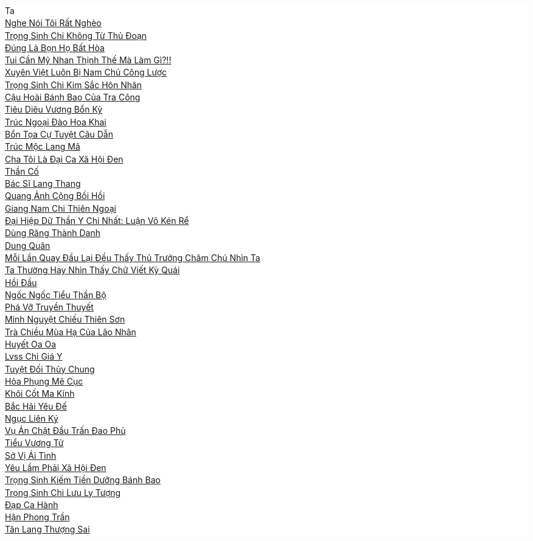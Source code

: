 Ta</a><br/><a href="https://github.com/quanluxury/dammy/tree/master/truyenhay/21845/" title="Nghe Nói Tôi Rất Nghèo">Nghe Nói Tôi Rất Nghèo</a><br/><a href="https://github.com/quanluxury/dammy/tree/master/truyenhay/21837/" title="Trọng Sinh Chi Không Từ Thủ Đoạn">Trọng Sinh Chi Không Từ Thủ Đoạn</a><br/><a href="https://github.com/quanluxury/dammy/tree/master/truyenhay/21822/" title="Đúng Là Bọn Họ Bất Hòa">Đúng Là Bọn Họ Bất Hòa</a><br/><a href="https://github.com/quanluxury/dammy/tree/master/truyenhay/21821/" title="Tui Cần Mỹ Nhan Thịnh Thế Mà Làm Gì?!!">Tui Cần Mỹ Nhan Thịnh Thế Mà Làm Gì?!!</a><br/><a href="https://github.com/quanluxury/dammy/tree/master/truyenhay/13465/" title="Xuyên Việt Luôn Bị Nam Chủ Công Lược">Xuyên Việt Luôn Bị Nam Chủ Công Lược</a><br/><a href="https://github.com/quanluxury/dammy/tree/master/truyenhay/18905/" title="Trọng Sinh Chi Kim Sắc Hôn Nhân">Trọng Sinh Chi Kim Sắc Hôn Nhân</a><br/><a href="https://github.com/quanluxury/dammy/tree/master/truyenhay/18918/" title="Cậu Hoài Bánh Bao Của Tra Công">Cậu Hoài Bánh Bao Của Tra Công</a><br/><a href="https://github.com/quanluxury/dammy/tree/master/truyenhay/21773/" title="Tiêu Diêu Vương Bổn Kỷ">Tiêu Diêu Vương Bổn Kỷ</a><br/><a href="https://github.com/quanluxury/dammy/tree/master/truyenhay/21772/" title="Trúc Ngoại Đào Hoa Khai">Trúc Ngoại Đào Hoa Khai</a><br/><a href="https://github.com/quanluxury/dammy/tree/master/truyenhay/21770/" title="Bổn Tọa Cự Tuyệt Câu Dẫn">Bổn Tọa Cự Tuyệt Câu Dẫn</a><br/><a href="https://github.com/quanluxury/dammy/tree/master/truyenhay/21769/" title="Trúc Mộc Lang Mã">Trúc Mộc Lang Mã</a><br/><a href="https://github.com/quanluxury/dammy/tree/master/truyenhay/21591/" title="Cha Tôi Là Đại Ca Xã Hội Đen">Cha Tôi Là Đại Ca Xã Hội Đen</a><br/><a href="https://github.com/quanluxury/dammy/tree/master/truyenhay/21586/" title="Thần Cố">Thần Cố</a><br/><a href="https://github.com/quanluxury/dammy/tree/master/truyenhay/21563/" title="Bác Sĩ Lang Thang">Bác Sĩ Lang Thang</a><br/><a href="https://github.com/quanluxury/dammy/tree/master/truyenhay/21560/" title="Quang Ảnh Cộng Bồi Hồi">Quang Ảnh Cộng Bồi Hồi</a><br/><a href="https://github.com/quanluxury/dammy/tree/master/truyenhay/21550/" title="Giang Nam Chi Thiên Ngoại">Giang Nam Chi Thiên Ngoại</a><br/><a href="https://github.com/quanluxury/dammy/tree/master/truyenhay/21549/" title="Đại Hiệp Dữ Thần Y Chi Nhất: Luận Võ Kén Rể">Đại Hiệp Dữ Thần Y Chi Nhất: Luận Võ Kén Rể</a><br/><a href="https://github.com/quanluxury/dammy/tree/master/truyenhay/19477/" title="Dùng Răng Thành Danh">Dùng Răng Thành Danh</a><br/><a href="https://github.com/quanluxury/dammy/tree/master/truyenhay/21539/" title="Dung Quân">Dung Quân</a><br/><a href="https://github.com/quanluxury/dammy/tree/master/truyenhay/21537/" title="Mỗi Lần Quay Đầu Lại Đều Thấy Thủ Trưởng Chăm Chú Nhìn Ta">Mỗi Lần Quay Đầu Lại Đều Thấy Thủ Trưởng Chăm Chú Nhìn Ta</a><br/><a href="https://github.com/quanluxury/dammy/tree/master/truyenhay/21528/" title="Ta Thường Hay Nhìn Thấy Chữ Viết Kỳ Quái">Ta Thường Hay Nhìn Thấy Chữ Viết Kỳ Quái</a><br/><a href="https://github.com/quanluxury/dammy/tree/master/truyenhay/21518/" title="Hồi Đầu">Hồi Đầu</a><br/><a href="https://github.com/quanluxury/dammy/tree/master/truyenhay/21514/" title="Ngốc Ngốc Tiểu Thần Bộ">Ngốc Ngốc Tiểu Thần Bộ</a><br/><a href="https://github.com/quanluxury/dammy/tree/master/truyenhay/21511/" title="Phá Vỡ Truyền Thuyết">Phá Vỡ Truyền Thuyết</a><br/><a href="https://github.com/quanluxury/dammy/tree/master/truyenhay/21488/" title="Minh Nguyệt Chiếu Thiên Sơn">Minh Nguyệt Chiếu Thiên Sơn</a><br/><a href="https://github.com/quanluxury/dammy/tree/master/truyenhay/21487/" title="Trà Chiều Mùa Hạ Của Lão Nhân">Trà Chiều Mùa Hạ Của Lão Nhân</a><br/><a href="https://github.com/quanluxury/dammy/tree/master/truyenhay/21478/" title="Huyết Oa Oa">Huyết Oa Oa</a><br/><a href="https://github.com/quanluxury/dammy/tree/master/truyenhay/21477/" title="Lvss Chi Giá Y">Lvss Chi Giá Y</a><br/><a href="https://github.com/quanluxury/dammy/tree/master/truyenhay/21471/" title="Tuyệt Đối Thủy Chung">Tuyệt Đối Thủy Chung</a><br/><a href="https://github.com/quanluxury/dammy/tree/master/truyenhay/21469/" title="Hỏa Phụng Mê Cục">Hỏa Phụng Mê Cục</a><br/><a href="https://github.com/quanluxury/dammy/tree/master/truyenhay/21468/" title="Khôi Cốt Ma Kính">Khôi Cốt Ma Kính</a><br/><a href="https://github.com/quanluxury/dammy/tree/master/truyenhay/21467/" title="Bắc Hải Yêu Đế">Bắc Hải Yêu Đế</a><br/><a href="https://github.com/quanluxury/dammy/tree/master/truyenhay/21465/" title="Ngục Liên Ký">Ngục Liên Ký</a><br/><a href="https://github.com/quanluxury/dammy/tree/master/truyenhay/21460/" title="Vụ Án Chặt Đầu Trấn Đao Phủ">Vụ Án Chặt Đầu Trấn Đao Phủ</a><br/><a href="https://github.com/quanluxury/dammy/tree/master/truyenhay/21408/" title="Tiểu Vương Tử">Tiểu Vương Tử</a><br/><a href="https://github.com/quanluxury/dammy/tree/master/truyenhay/21404/" title="Sở Vị Ái Tình">Sở Vị Ái Tình</a><br/><a href="https://github.com/quanluxury/dammy/tree/master/truyenhay/21402/" title="Yêu Lầm Phải Xã Hội Đen">Yêu Lầm Phải Xã Hội Đen</a><br/><a href="https://github.com/quanluxury/dammy/tree/master/truyenhay/21385/" title="Trọng Sinh Kiếm Tiền Dưỡng Bánh Bao">Trọng Sinh Kiếm Tiền Dưỡng Bánh Bao</a><br/><a href="https://github.com/quanluxury/dammy/tree/master/truyenhay/21384/" title="Trọng Sinh Chi Lưu Ly Tượng">Trọng Sinh Chi Lưu Ly Tượng</a><br/><a href="https://github.com/quanluxury/dammy/tree/master/truyenhay/21373/" title="Đạp Ca Hành">Đạp Ca Hành</a><br/><a href="https://github.com/quanluxury/dammy/tree/master/truyenhay/21351/" title="Hận Phong Trần">Hận Phong Trần</a><br/><a href="https://github.com/quanluxury/dammy/tree/master/truyenhay/21300/" title="Tân Lang Thượng Sai Giường">Tân Lang Thượng Sai